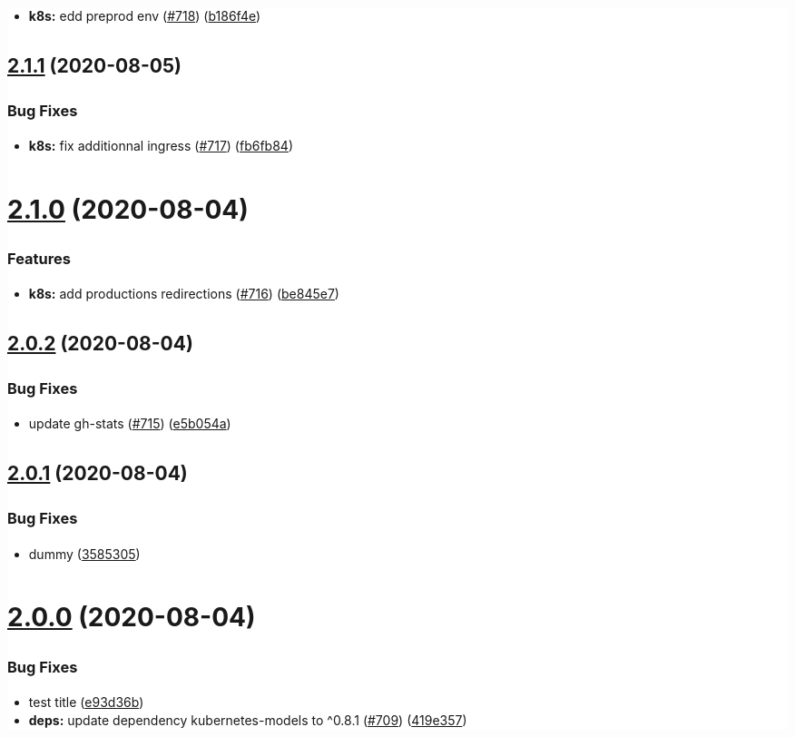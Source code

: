 * **k8s:** edd preprod env ([#718](https://github.com/SocialGouv/www/issues/718)) ([b186f4e](https://github.com/SocialGouv/www/commit/b186f4e60156cb5b0d70e39203228494e7b6ea5e))

## [2.1.1](https://github.com/SocialGouv/www/compare/v2.1.0...v2.1.1) (2020-08-05)


### Bug Fixes

* **k8s:** fix additionnal ingress ([#717](https://github.com/SocialGouv/www/issues/717)) ([fb6fb84](https://github.com/SocialGouv/www/commit/fb6fb84b20b8ad2e4f9ec5554aaaaa06ad20f4da))

# [2.1.0](https://github.com/SocialGouv/www/compare/v2.0.2...v2.1.0) (2020-08-04)


### Features

* **k8s:** add productions redirections ([#716](https://github.com/SocialGouv/www/issues/716)) ([be845e7](https://github.com/SocialGouv/www/commit/be845e7365a99f8fec2d23061930d5773443a0d0))

## [2.0.2](https://github.com/SocialGouv/www/compare/v2.0.1...v2.0.2) (2020-08-04)


### Bug Fixes

* update gh-stats ([#715](https://github.com/SocialGouv/www/issues/715)) ([e5b054a](https://github.com/SocialGouv/www/commit/e5b054a847c68cb1fb69dad1621083d9d3de9b54))

## [2.0.1](https://github.com/SocialGouv/www/compare/v2.0.0...v2.0.1) (2020-08-04)


### Bug Fixes

* dummy ([3585305](https://github.com/SocialGouv/www/commit/3585305774da16d4cc799720f4fd1496e0a9c651))

# [2.0.0](https://github.com/SocialGouv/www/compare/v1.2.1...v2.0.0) (2020-08-04)


### Bug Fixes

* test title ([e93d36b](https://github.com/SocialGouv/www/commit/e93d36bc582f5cc251da0ef0b8b73e861596e62e))
* **deps:** update dependency kubernetes-models to ^0.8.1 ([#709](https://github.com/SocialGouv/www/issues/709)) ([419e357](https://github.com/SocialGouv/www/commit/419e357ca5714a450c9db8e01dcdfe3b4b06658a))


